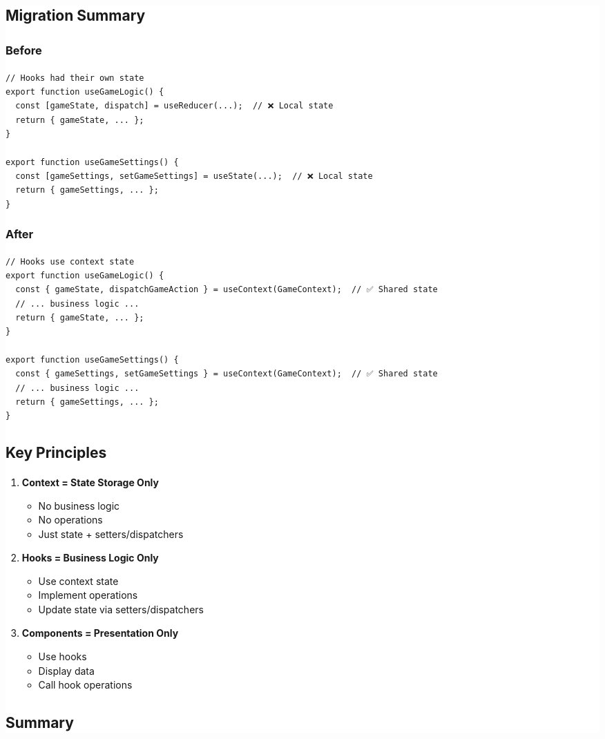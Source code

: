 
## Migration Summary

### Before
```tsx
// Hooks had their own state
export function useGameLogic() {
  const [gameState, dispatch] = useReducer(...);  // ❌ Local state
  return { gameState, ... };
}

export function useGameSettings() {
  const [gameSettings, setGameSettings] = useState(...);  // ❌ Local state
  return { gameSettings, ... };
}
```

### After
```tsx
// Hooks use context state
export function useGameLogic() {
  const { gameState, dispatchGameAction } = useContext(GameContext);  // ✅ Shared state
  // ... business logic ...
  return { gameState, ... };
}

export function useGameSettings() {
  const { gameSettings, setGameSettings } = useContext(GameContext);  // ✅ Shared state
  // ... business logic ...
  return { gameSettings, ... };
}
```

## Key Principles

1. **Context = State Storage Only**
   - No business logic
   - No operations
   - Just state + setters/dispatchers

2. **Hooks = Business Logic Only**
   - Use context state
   - Implement operations
   - Update state via setters/dispatchers

3. **Components = Presentation Only**
   - Use hooks
   - Display data
   - Call hook operations

## Summary
